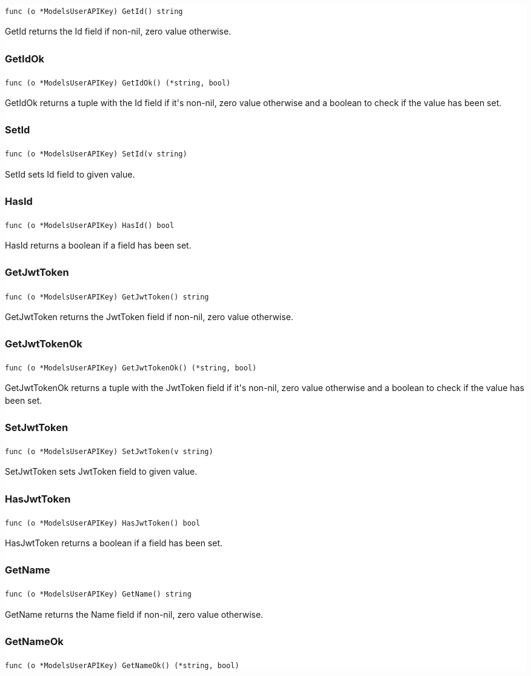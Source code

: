 `func (o *ModelsUserAPIKey) GetId() string`

GetId returns the Id field if non-nil, zero value otherwise.

### GetIdOk

`func (o *ModelsUserAPIKey) GetIdOk() (*string, bool)`

GetIdOk returns a tuple with the Id field if it's non-nil, zero value otherwise
and a boolean to check if the value has been set.

### SetId

`func (o *ModelsUserAPIKey) SetId(v string)`

SetId sets Id field to given value.

### HasId

`func (o *ModelsUserAPIKey) HasId() bool`

HasId returns a boolean if a field has been set.

### GetJwtToken

`func (o *ModelsUserAPIKey) GetJwtToken() string`

GetJwtToken returns the JwtToken field if non-nil, zero value otherwise.

### GetJwtTokenOk

`func (o *ModelsUserAPIKey) GetJwtTokenOk() (*string, bool)`

GetJwtTokenOk returns a tuple with the JwtToken field if it's non-nil, zero value otherwise
and a boolean to check if the value has been set.

### SetJwtToken

`func (o *ModelsUserAPIKey) SetJwtToken(v string)`

SetJwtToken sets JwtToken field to given value.

### HasJwtToken

`func (o *ModelsUserAPIKey) HasJwtToken() bool`

HasJwtToken returns a boolean if a field has been set.

### GetName

`func (o *ModelsUserAPIKey) GetName() string`

GetName returns the Name field if non-nil, zero value otherwise.

### GetNameOk

`func (o *ModelsUserAPIKey) GetNameOk() (*string, bool)`
